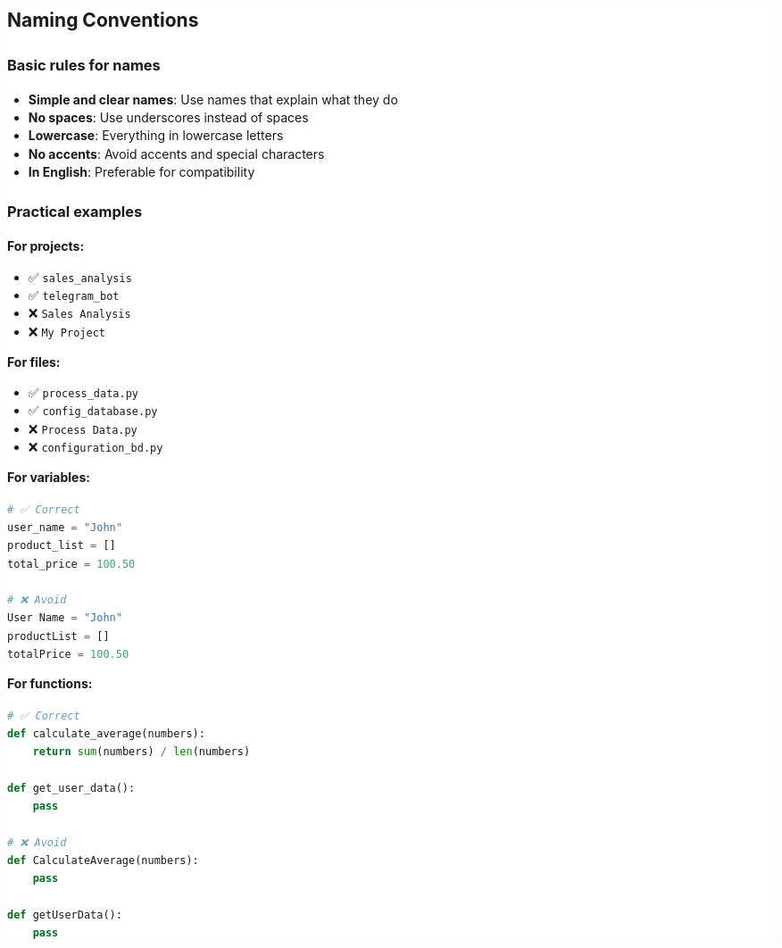 ## Naming Conventions

### Basic rules for names
- **Simple and clear names**: Use names that explain what they do
- **No spaces**: Use underscores instead of spaces
- **Lowercase**: Everything in lowercase letters
- **No accents**: Avoid accents and special characters
- **In English**: Preferable for compatibility

### Practical examples

**For projects:**
- ✅ `sales_analysis`
- ✅ `telegram_bot`
- ❌ `Sales Analysis`
- ❌ `My Project`

**For files:**
- ✅ `process_data.py`
- ✅ `config_database.py`
- ❌ `Process Data.py`
- ❌ `configuration_bd.py`

**For variables:**
```python
# ✅ Correct
user_name = "John"
product_list = []
total_price = 100.50

# ❌ Avoid
User Name = "John"
productList = []
totalPrice = 100.50
```

**For functions:**
```python
# ✅ Correct
def calculate_average(numbers):
    return sum(numbers) / len(numbers)

def get_user_data():
    pass

# ❌ Avoid
def CalculateAverage(numbers):
    pass

def getUserData():
    pass
```
